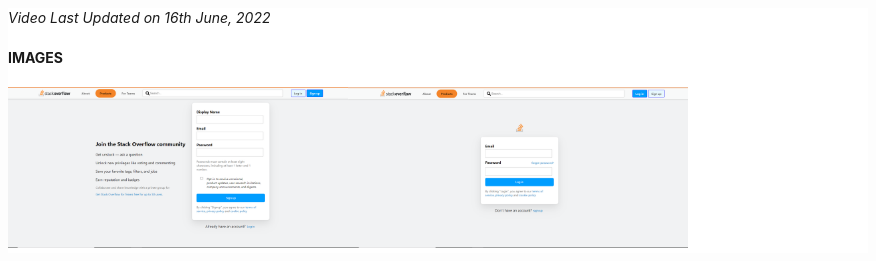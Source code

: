 _Video Last Updated on 16th June, 2022_

#### IMAGES

<img src="/demo/images/1.png" width=340px /><img src="/demo/images/2.png" width=340px />
